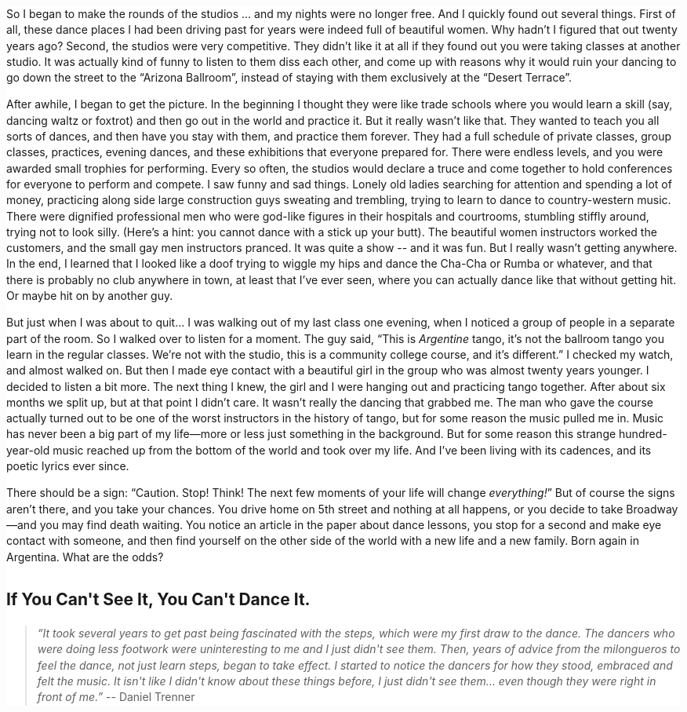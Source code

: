 So I began to make the rounds of the studios ... and my nights were no longer free. And I quickly found out several things. First of all, these dance places I had been driving past for years were indeed full of beautiful women. Why hadn’t I figured that out twenty years ago? Second, the studios were very competitive. They didn’t like it at all if they found out you were taking classes at another studio. It was actually kind of funny to listen to them diss each other, and come up with reasons why it would ruin your dancing to go down the street to the “Arizona Ballroom”, instead of staying with them exclusively at the “Desert Terrace”.

After awhile, I began to get the picture.  In the beginning I thought they were like trade schools where you would learn a skill (say, dancing waltz or foxtrot) and then go out in the world and practice it.  But it really wasn’t like that.  They wanted to teach you all sorts of dances, and then have you stay with them, and practice them forever.  They had a full schedule of private classes, group classes, practices, evening dances, and these exhibitions that everyone prepared for.  There were endless levels, and you were awarded small trophies for performing.  Every so often, the studios would declare a truce and come together to hold conferences for everyone to perform and compete.  I saw funny and sad things.  Lonely old ladies searching for attention and spending a lot of money, practicing along side large construction guys sweating and trembling, trying to learn to dance to country-western music.  There were dignified professional men who were god-like figures in their hospitals and courtrooms, stumbling stiffly around, trying not to look silly.  (Here’s a hint: you cannot dance with a stick up your butt). The beautiful women instructors worked the customers, and the small gay men instructors pranced.  It was quite a show -- and it was fun.  But I really wasn’t getting anywhere.  In the end, I learned that I looked like a doof trying to wiggle my hips and dance the Cha-Cha or Rumba or whatever, and that there is probably no club anywhere in town, at least that I’ve ever seen, where you can actually dance like that without getting hit.  Or maybe hit on by another guy.

But just when I was about to quit...  I was walking out of my last class one evening, when I noticed a group of people in a separate part of the room. So I walked over to listen for a moment. The guy said, “This is _Argentine_ tango, it’s not the ballroom tango you learn in the regular classes.  We’re not with the studio, this is a community college course, and it’s different.”  I checked my watch, and almost walked on. But then I made eye contact with a beautiful girl in the group who was almost twenty years younger. I decided to listen a bit more. The next thing I knew, the girl and I were hanging out and practicing tango together. After about six months we split up, but at that point I didn’t care. It wasn’t really the dancing that grabbed me. The man who gave the course actually turned out to be one of the worst instructors in the history of tango, but for some reason the music pulled me in. Music has never been a big part of my life—more or less just something in the background. But for some reason this strange hundred-year-old music reached up from the bottom of the world and took over my life. And I’ve been living with its cadences, and its poetic lyrics ever since.

There should be a sign: “Caution. Stop! Think! The next few moments of your life will change _everything!_”  But of course the signs aren’t there, and you take your chances. You drive home on 5th street and nothing at all happens, or you decide to take Broadway—and you may find death waiting. You notice an article in the paper about dance lessons, you stop for a second and make eye contact with someone, and then find yourself on the other side of the world with a new life and a new family.  Born again in Argentina.  What are the odds?

## If You Can't See It, You Can't Dance It.

>_“It took several years to get past being fascinated with the steps, which were my first draw to the dance. The dancers who were doing less footwork were uninteresting to me and I just didn't see them. Then, years of advice from the milongueros to feel the dance, not just learn steps, began to take effect. I started to notice the dancers for how they stood, embraced and felt the music. It isn't like I didn't know about these things before, I just didn't see them… even though they were right in front of me.”_  -- Daniel Trenner
